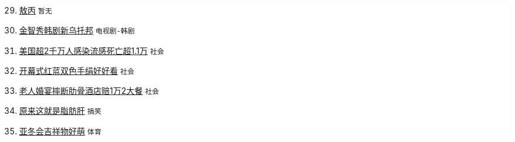 29. [敖丙](https://m.weibo.cn/search?containerid=100103type%3D1%26t%3D10%26q%3D%E6%95%96%E4%B8%99&stream_entry_id=31&isnewpage=1&extparam=seat%3D1%26q%3D%25E6%2595%2596%25E4%25B8%2599%26filter_type%3Drealtimehot%26flag%3D0%26c_type%3D31%26pos%3D27%26realpos%3D27%26band_rank%3D27%26dgr%3D0%26stream_entry_id%3D31%26cate%3D5001%26lcate%3D5001%26display_time%3D1738933703%26pre_seqid%3D173893370359301125907118) `暂无` 

30. [金智秀韩剧新乌托邦](https://m.weibo.cn/search?containerid=100103type%3D1%26t%3D10%26q%3D%23%E9%87%91%E6%99%BA%E7%A7%80%E9%9F%A9%E5%89%A7%E6%96%B0%E4%B9%8C%E6%89%98%E9%82%A6%23&stream_entry_id=31&isnewpage=1&extparam=seat%3D1%26q%3D%2523%25E9%2587%2591%25E6%2599%25BA%25E7%25A7%2580%25E9%259F%25A9%25E5%2589%25A7%25E6%2596%25B0%25E4%25B9%258C%25E6%2589%2598%25E9%2582%25A6%2523%26filter_type%3Drealtimehot%26flag%3D1%26c_type%3D31%26pos%3D28%26realpos%3D28%26band_rank%3D28%26dgr%3D0%26stream_entry_id%3D31%26cate%3D5001%26lcate%3D5001%26display_time%3D1738933703%26pre_seqid%3D173893370359301125907118) `电视剧-韩剧` 

31. [美国超2千万人感染流感死亡超1.1万](https://m.weibo.cn/search?containerid=100103type%3D1%26t%3D10%26q%3D%23%E7%BE%8E%E5%9B%BD%E8%B6%852%E5%8D%83%E4%B8%87%E4%BA%BA%E6%84%9F%E6%9F%93%E6%B5%81%E6%84%9F%E6%AD%BB%E4%BA%A1%E8%B6%851.1%E4%B8%87%23&stream_entry_id=31&isnewpage=1&extparam=seat%3D1%26q%3D%2523%25E7%25BE%258E%25E5%259B%25BD%25E8%25B6%25852%25E5%258D%2583%25E4%25B8%2587%25E4%25BA%25BA%25E6%2584%259F%25E6%259F%2593%25E6%25B5%2581%25E6%2584%259F%25E6%25AD%25BB%25E4%25BA%25A1%25E8%25B6%25851.1%25E4%25B8%2587%2523%26filter_type%3Drealtimehot%26flag%3D1%26c_type%3D31%26pos%3D29%26realpos%3D29%26band_rank%3D29%26dgr%3D0%26stream_entry_id%3D31%26cate%3D5001%26lcate%3D5001%26display_time%3D1738933703%26pre_seqid%3D173893370359301125907118) `社会` 

32. [开幕式红蓝双色手绢好好看](https://m.weibo.cn/search?containerid=100103type%3D1%26t%3D10%26q%3D%23%E5%BC%80%E5%B9%95%E5%BC%8F%E7%BA%A2%E8%93%9D%E5%8F%8C%E8%89%B2%E6%89%8B%E7%BB%A2%E5%A5%BD%E5%A5%BD%E7%9C%8B%23&stream_entry_id=31&isnewpage=1&extparam=seat%3D1%26q%3D%2523%25E5%25BC%2580%25E5%25B9%2595%25E5%25BC%258F%25E7%25BA%25A2%25E8%2593%259D%25E5%258F%258C%25E8%2589%25B2%25E6%2589%258B%25E7%25BB%25A2%25E5%25A5%25BD%25E5%25A5%25BD%25E7%259C%258B%2523%26filter_type%3Drealtimehot%26flag%3D1%26c_type%3D31%26pos%3D30%26realpos%3D30%26band_rank%3D30%26dgr%3D0%26stream_entry_id%3D31%26cate%3D5001%26lcate%3D5001%26display_time%3D1738933703%26pre_seqid%3D173893370359301125907118) `社会` 

33. [老人婚宴摔断肋骨酒店赔1万2大餐](https://m.weibo.cn/search?containerid=100103type%3D1%26t%3D10%26q%3D%23%E8%80%81%E4%BA%BA%E5%A9%9A%E5%AE%B4%E6%91%94%E6%96%AD%E8%82%8B%E9%AA%A8%E9%85%92%E5%BA%97%E8%B5%941%E4%B8%872%E5%A4%A7%E9%A4%90%23&stream_entry_id=31&isnewpage=1&extparam=seat%3D1%26q%3D%2523%25E8%2580%2581%25E4%25BA%25BA%25E5%25A9%259A%25E5%25AE%25B4%25E6%2591%2594%25E6%2596%25AD%25E8%2582%258B%25E9%25AA%25A8%25E9%2585%2592%25E5%25BA%2597%25E8%25B5%25941%25E4%25B8%25872%25E5%25A4%25A7%25E9%25A4%2590%2523%26filter_type%3Drealtimehot%26flag%3D1%26c_type%3D31%26pos%3D31%26realpos%3D31%26band_rank%3D31%26dgr%3D0%26stream_entry_id%3D31%26cate%3D5001%26lcate%3D5001%26display_time%3D1738933703%26pre_seqid%3D173893370359301125907118) `社会` 

34. [原来这就是脂肪肝](https://m.weibo.cn/search?containerid=100103type%3D1%26t%3D10%26q%3D%23%E5%8E%9F%E6%9D%A5%E8%BF%99%E5%B0%B1%E6%98%AF%E8%84%82%E8%82%AA%E8%82%9D%23&stream_entry_id=31&isnewpage=1&extparam=seat%3D1%26q%3D%2523%25E5%258E%259F%25E6%259D%25A5%25E8%25BF%2599%25E5%25B0%25B1%25E6%2598%25AF%25E8%2584%2582%25E8%2582%25AA%25E8%2582%259D%2523%26filter_type%3Drealtimehot%26flag%3D0%26c_type%3D31%26pos%3D32%26realpos%3D32%26band_rank%3D32%26dgr%3D0%26stream_entry_id%3D31%26cate%3D5001%26lcate%3D5001%26display_time%3D1738933703%26pre_seqid%3D173893370359301125907118) `搞笑` 

35. [亚冬会吉祥物好萌](https://m.weibo.cn/search?containerid=100103type%3D1%26t%3D10%26q%3D%23%E4%BA%9A%E5%86%AC%E4%BC%9A%E5%90%89%E7%A5%A5%E7%89%A9%E5%A5%BD%E8%90%8C%23&stream_entry_id=31&isnewpage=1&extparam=seat%3D1%26q%3D%2523%25E4%25BA%259A%25E5%2586%25AC%25E4%25BC%259A%25E5%2590%2589%25E7%25A5%25A5%25E7%2589%25A9%25E5%25A5%25BD%25E8%2590%258C%2523%26filter_type%3Drealtimehot%26flag%3D1%26c_type%3D31%26pos%3D33%26realpos%3D33%26band_rank%3D33%26dgr%3D0%26stream_entry_id%3D31%26cate%3D5001%26lcate%3D5001%26display_time%3D1738933703%26pre_seqid%3D173893370359301125907118) `体育` 
